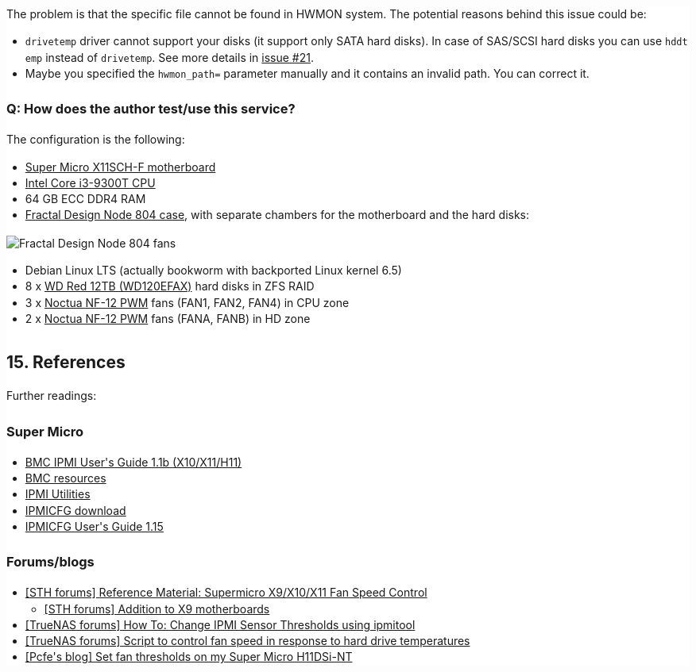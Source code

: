The problem is that the specific file cannot be found in HWMON system. The potential reasons behind this issue could be:

- `drivetemp` driver cannot support your disks (it support only SATA hard disks). In case of SAS/SCSI hard disks you can use `hddtemp` instead of `drivetemp`. See more details in [issue #21](https://github.com/petersulyok/smfc/issues/21).
- Maybe you specified the `hwmon_path=` parameter manually and it contains an invalid path. You can correct it.

### Q: How does the author test/use this service?

The configuration is the following:

- [Super Micro X11SCH-F motherboard](https://www.supermicro.com/en/products/motherboard/X11SCH-F)
- [Intel Core i3-9300T CPU](https://ark.intel.com/content/www/us/en/ark/products/134875/intel-core-i39300t-processor-8m-cache-up-to-3-80-ghz.html)
- 64 GB ECC DDR4 RAM
- [Fractal Design Node 804 case](https://www.fractal-design.com/products/cases/node/node-804/black/), with separate chambers for the motherboard and the hard disks:

<img src="https://www.legitreviews.com/wp-content/uploads/2014/05/fractal-design-node-804-vendor-fans.jpg" alt="Fractal Design Node 804 fans" align="center" width="500">

- Debian Linux LTS (actually bookworm with backported Linux kernel 6.5)
- 8 x [WD Red 12TB (WD120EFAX)](https://shop.westerndigital.com/en-ie/products/outlet/internal-drives/wd-red-plus-sata-3-5-hdd#WD120EFAX) hard disks in ZFS RAID
- 3 x [Noctua NF-12 PWM](https://noctua.at/en/products/fan/nf-f12-pwm) fans (FAN1, FAN2, FAN4) in CPU zone
- 2 x [Noctua NF-12 PWM](https://noctua.at/en/products/fan/nf-f12-pwm) fans (FANA, FANB) in HD zone

## 15. References

Further readings:

### Super Micro

- [BMC IPMI User's Guide 1.1b (X10/X11/H11)](https://www.supermicro.com/manuals/other/IPMI_Users_Guide.pdf)
- [BMC resources](https://www.supermicro.com/en/solutions/management-software/bmc-resources)
- [IPMI Utilities](https://www.supermicro.com/en/solutions/management-software/ipmi-utilities)
- [IPMICFG download](https://www.supermicro.com/wdl/utility/IPMICFG/)
- [IPMICFG User's Guide 1.15 ](https://www.supermicro.com/wdl/utility/IPMICFG/IPMICFG_UserGuide.pdf)

### Forums/blogs

- [\[STH forums\] Reference Material: Supermicro X9/X10/X11 Fan Speed Control](https://forums.servethehome.com/index.php?resources/supermicro-x9-x10-x11-fan-speed-control.20/)
  - [\[STH forums\] Addition to X9 motherboards](https://forums.servethehome.com/index.php?threads/supermicro-x9-x10-x11-fan-speed-control.10059/post-339801)
- [\[TrueNAS forums\] How To: Change IPMI Sensor Thresholds using ipmitool](https://www.truenas.com/community/resources/how-to-change-ipmi-sensor-thresholds-using-ipmitool.35/)
- [\[TrueNAS forums\] Script to control fan speed in response to hard drive temperatures](https://www.truenas.com/community/threads/script-to-control-fan-speed-in-response-to-hard-drive-temperatures.41294/)
- [\[Pcfe's blog\] Set fan thresholds on my Super Micro H11DSi-NT](https://blog.pcfe.net/hugo/posts/2018-08-14-epyc-ipmi-fans/)
